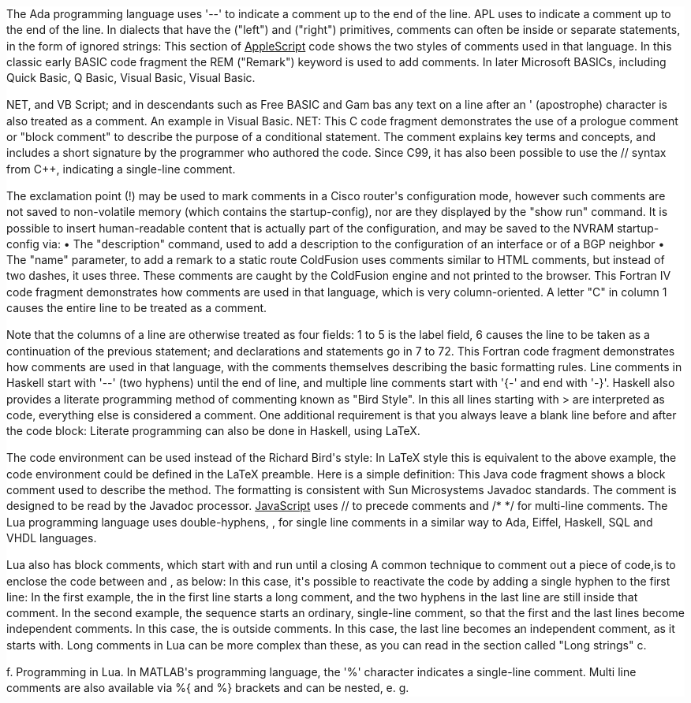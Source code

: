 The Ada programming language uses '--' to indicate a comment up to the end of the line. APL uses to indicate a comment up to the end of the line. In dialects that have the ("left") and ("right") primitives, comments can often be inside or separate statements, in the form of ignored strings: This section of [AppleScript](https://org1979.github.io/Applescript) code shows the two styles of comments used in that language. In this classic early BASIC code fragment the REM ("Remark") keyword is used to add comments. In later Microsoft BASICs, including Quick Basic, Q Basic, Visual Basic, Visual Basic.

NET, and VB Script; and in descendants such as Free BASIC and Gam bas any text on a line after an ' (apostrophe) character is also treated as a comment. An example in Visual Basic. NET: This C code fragment demonstrates the use of a prologue comment or "block comment" to describe the purpose of a conditional statement. The comment explains key terms and concepts, and includes a short signature by the programmer who authored the code. Since C99, it has also been possible to use the // syntax from C++, indicating a single-line comment.

The exclamation point (!) may be used to mark comments in a Cisco router's configuration mode, however such comments are not saved to non-volatile memory (which contains the startup-config), nor are they displayed by the "show run" command. It is possible to insert human-readable content that is actually part of the configuration, and may be saved to the NVRAM startup-config via: • The "description" command, used to add a description to the configuration of an interface or of a BGP neighbor • The "name" parameter, to add a remark to a static route ColdFusion uses comments similar to HTML comments, but instead of two dashes, it uses three. These comments are caught by the ColdFusion engine and not printed to the browser. This Fortran IV code fragment demonstrates how comments are used in that language, which is very column-oriented. A letter "C" in column 1 causes the entire line to be treated as a comment.

Note that the columns of a line are otherwise treated as four fields: 1 to 5 is the label field, 6 causes the line to be taken as a continuation of the previous statement; and declarations and statements go in 7 to 72. This Fortran code fragment demonstrates how comments are used in that language, with the comments themselves describing the basic formatting rules. Line comments in Haskell start with '--' (two hyphens) until the end of line, and multiple line comments start with '{-' and end with '-}'. Haskell also provides a literate programming method of commenting known as "Bird Style". In this all lines starting with > are interpreted as code, everything else is considered a comment. One additional requirement is that you always leave a blank line before and after the code block: Literate programming can also be done in Haskell, using LaTeX.

The code environment can be used instead of the Richard Bird's style: In LaTeX style this is equivalent to the above example, the code environment could be defined in the LaTeX preamble. Here is a simple definition: This Java code fragment shows a block comment used to describe the method. The formatting is consistent with Sun Microsystems Javadoc standards. The comment is designed to be read by the Javadoc processor. [JavaScript](https://org1979.github.io/Chakra-Javascript-Engine) uses // to precede comments and /* */ for multi-line comments. The Lua programming language uses double-hyphens, , for single line comments in a similar way to Ada, Eiffel, Haskell, SQL and VHDL languages.

Lua also has block comments, which start with and run until a closing A common technique to comment out a piece of code,is to enclose the code between and , as below: In this case, it's possible to reactivate the code by adding a single hyphen to the first line: In the first example, the in the first line starts a long comment, and the two hyphens in the last line are still inside that comment. In the second example, the sequence starts an ordinary, single-line comment, so that the first and the last lines become independent comments. In this case, the is outside comments. In this case, the last line becomes an independent comment, as it starts with. Long comments in Lua can be more complex than these, as you can read in the section called "Long strings" c.

f. Programming in Lua. In MATLAB's programming language, the '%' character indicates a single-line comment. Multi line comments are also available via %{ and %} brackets and can be nested, e. g.
